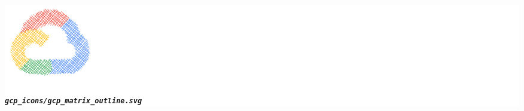 <img width="150" src="https://github.com/binxio/svg-assets/raw/main/gcp_icons/gcp_matrix.svg" alt="gcp_icons/gcp_matrix.svg"/>

##### `gcp_icons/gcp_matrix_outline.svg`
